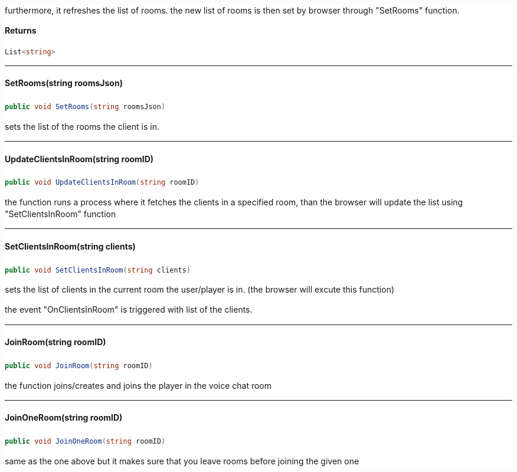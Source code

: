 furthermore, it refreshes the list of rooms. the new list of rooms is then set by browser through "SetRooms" function.

**Returns**
```C#
List<string>
```

***

#### SetRooms(string roomsJson)

```C#
public void SetRooms(string roomsJson)
```
sets the list of the rooms the client is in.

***

#### UpdateClientsInRoom(string roomID)

```C#
public void UpdateClientsInRoom(string roomID)
```
the function runs a process where it fetches the clients in a specified room, than the browser will update the list using "SetClientsInRoom" function

***

#### SetClientsInRoom(string clients)

```C#
public void SetClientsInRoom(string clients)
```

sets the list of clients in the current room the user/player is in. (the browser will excute this function)

the event "OnClientsInRoom" is triggered with list of the clients.


***

#### JoinRoom(string roomID)

```C#
public void JoinRoom(string roomID)
```
the function joins/creates and joins the player in the voice chat room

***

#### JoinOneRoom(string roomID)

```C#
public void JoinOneRoom(string roomID)
```
same as the one above but it makes sure that you leave rooms before joining the given one
